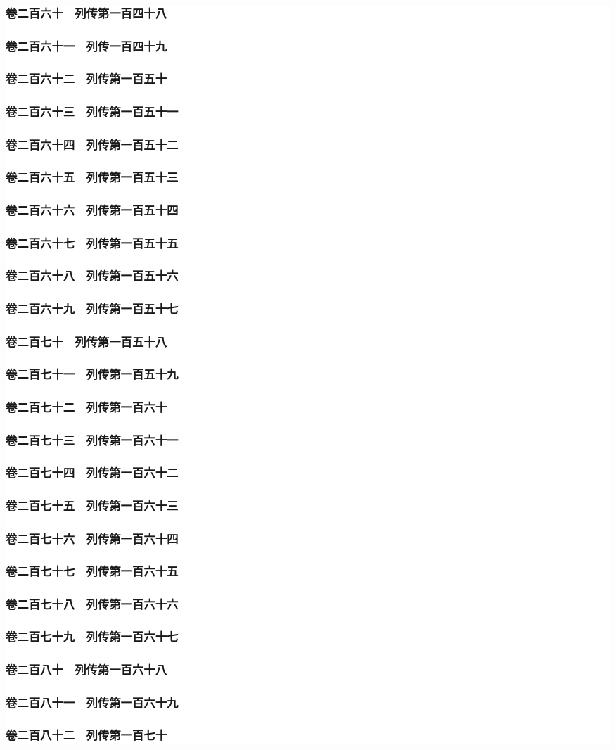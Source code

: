 ### 卷二百六十　列传第一百四十八

### 卷二百六十一　列传一百四十九

### 卷二百六十二　列传第一百五十

### 卷二百六十三　列传第一百五十一

### 卷二百六十四　列传第一百五十二

### 卷二百六十五　列传第一百五十三

### 卷二百六十六　列传第一百五十四

### 卷二百六十七　列传第一百五十五

### 卷二百六十八　列传第一百五十六

### 卷二百六十九　列传第一百五十七

### 卷二百七十　列传第一百五十八

### 卷二百七十一　列传第一百五十九

### 卷二百七十二　列传第一百六十

### 卷二百七十三　列传第一百六十一

### 卷二百七十四　列传第一百六十二

### 卷二百七十五　列传第一百六十三

### 卷二百七十六　列传第一百六十四

### 卷二百七十七　列传第一百六十五

### 卷二百七十八　列传第一百六十六

### 卷二百七十九　列传第一百六十七

### 卷二百八十　列传第一百六十八

### 卷二百八十一　列传第一百六十九

### 卷二百八十二　列传第一百七十
